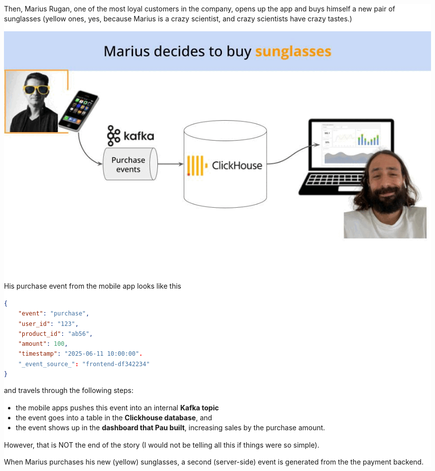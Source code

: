 Then, Marius Rugan, one of the most loyal customers in the company, opens up the app and buys himself a new pair of sunglasses (yellow ones, yes, because Marius is a crazy scientist, and crazy scientists have crazy tastes.)

![](./images/marius_buys.gif)

His purchase event from the mobile app looks like this

```json
{
    "event": "purchase",
    "user_id": "123",
    "product_id": "ab56",
    "amount": 100,
    "timestamp": "2025-06-11 10:00:00".
    "_event_source_": "frontend-df342234"
}
```

and travels through the following steps:

- the mobile apps pushes this event into an internal **Kafka topic**
- the event goes into a table in the **Clickhouse database**, and
- the event shows up in the **dashboard that Pau built**, increasing sales by the purchase amount.

However, that is NOT the end of the story (I would not be telling all this if things
were so simple).

When Marius purchases his new (yellow) sunglasses, a second (server-side) event is generated from the the payment backend.
